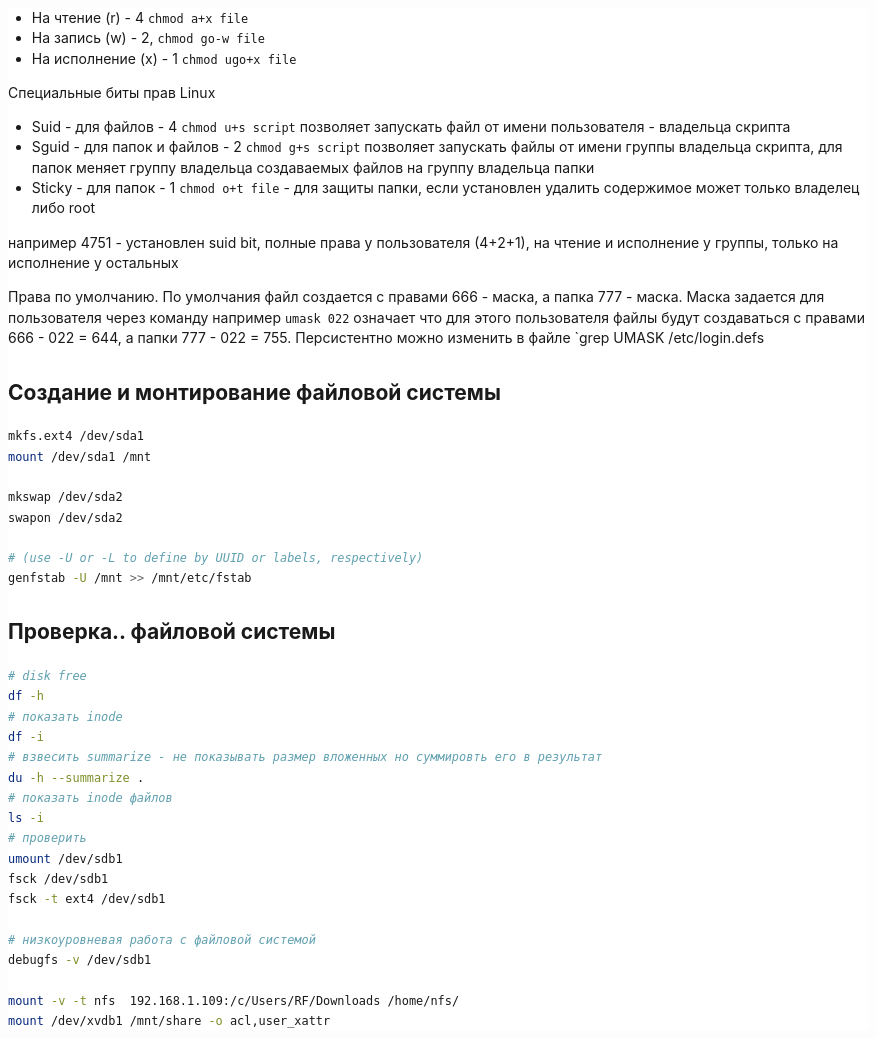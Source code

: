 - На чтение (r) - 4 `chmod a+x file`
- На запись (w) - 2, `chmod go-w file`
- На исполнение (x) - 1 `chmod ugo+x file`

Специальные биты прав Linux

- Suid - для файлов - 4 `chmod u+s script` позволяет запускать файл от имени пользователя - владельца скрипта
- Sguid - для папок и файлов - 2 `chmod g+s script` позволяет запускать файлы от имени группы владельца скрипта, для папок меняет группу владельца создаваемых файлов на группу владельца папки
- Sticky - для папок  - 1 `chmod o+t file` - для защиты папки, если установлен удалить содержимое может только владелец либо root

например 4751 - установлен suid bit, полные права у пользователя (4+2+1), на чтение и исполнение у группы, только на исполнение у остальных

Права по умолчанию. По умолчания файл создается с правами 666 - маска, а папка 777 - маска. Маска задается для пользователя через команду например `umask 022`  означает что для этого пользователя файлы будут создаваться с правами 666 - 022 = 644, а папки 777 - 022 = 755. Персистентно можно изменить в файле `grep UMASK /etc/login.defs

## Создание и монтирование файловой системы

```bash
mkfs.ext4 /dev/sda1
mount /dev/sda1 /mnt

mkswap /dev/sda2
swapon /dev/sda2

# (use -U or -L to define by UUID or labels, respectively)
genfstab -U /mnt >> /mnt/etc/fstab
```



## Проверка..  файловой системы

```bash
# disk free
df -h
# показать inode
df -i
# взвесить summarize - не показывать размер вложенных но суммировть его в результат
du -h --summarize .
# показать inode файлов
ls -i
# проверить
umount /dev/sdb1
fsck /dev/sdb1
fsck -t ext4 /dev/sdb1

# низкоуровневая работа с файловой системой
debugfs -v /dev/sdb1

mount -v -t nfs  192.168.1.109:/c/Users/RF/Downloads /home/nfs/
mount /dev/xvdb1 /mnt/share -o acl,user_xattr
```
